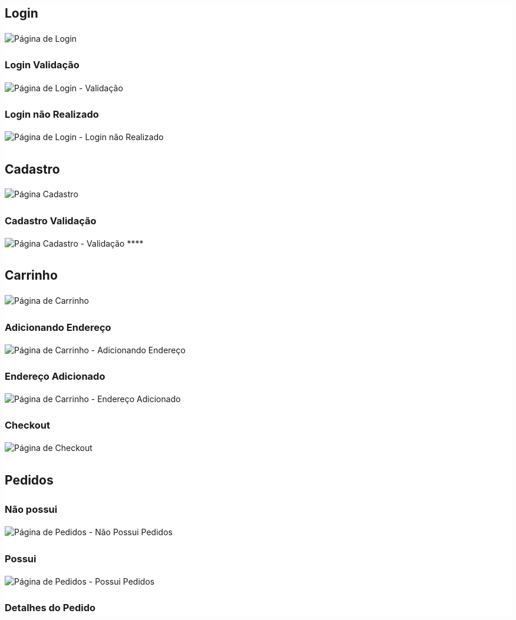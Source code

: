 ## Login
![Página de Login](https://onedrive.live.com/embed?resid=C26E4E1985092CA2%21432&authkey=%21AM8j11_kx1bqJLg)
<img src="" alt="" width="100%"/>
### Login Validação
![Página de Login - Validação](https://onedrive.live.com/embed?resid=C26E4E1985092CA2%21426&authkey=%21ABDl-EBCIolnSK8)
<img src="" alt="" width="100%"/>
### Login não Realizado
![Página de Login - Login não Realizado](https://onedrive.live.com/embed?resid=C26E4E1985092CA2%21440&authkey=%21AFy5HTKBNCu1dZs)
<img src="" alt="" width="100%"/>
## Cadastro
![Página Cadastro](https://onedrive.live.com/embed?resid=C26E4E1985092CA2%21438&authkey=%21AL3EbL6pZyGZaDw)
<img src="" alt="" width="100%"/>

### Cadastro Validação
![Página Cadastro - Validação](https://onedrive.live.com/embed?resid=C26E4E1985092CA2%21439&authkey=%21AGegmobPbMv3Chk)
****<img src="" alt="" width="100%"/>

## Carrinho
![Página de Carrinho](https://onedrive.live.com/embed?resid=C26E4E1985092CA2%21419&authkey=%21AFsBNv_x2xGu-x0)
<img src="" alt="" width="100%"/>

### Adicionando Endereço
![Página de Carrinho - Adicionando Endereço](https://onedrive.live.com/embed?resid=C26E4E1985092CA2%21418&authkey=%21AKywtGaSCp15Krk)
<img src="" alt="" width="100%"/>
### Endereço Adicionado
![Página de Carrinho - Endereço Adicionado](https://onedrive.live.com/embed?resid=C26E4E1985092CA2%21417&authkey=%21AAuAtnpB1JRXVzE)
<img src="" alt="" width="100%"/>

### Checkout 
![Página de Checkout](https://onedrive.live.com/embed?resid=C26E4E1985092CA2%21422&authkey=%21APINJoqCCgDby2o)
<img src="" alt="" width="100%"/>
## Pedidos
### Não possui
![Página de Pedidos - Não Possui Pedidos](https://onedrive.live.com/embed?resid=C26E4E1985092CA2%21424&authkey=%21AKOeDZ3JCYkDPeU)
<img src="" alt="" width="100%"/>
### Possui
![Página de Pedidos - Possui Pedidos](https://onedrive.live.com/embed?resid=C26E4E1985092CA2%21427&authkey=%21AE4diIIa72lPSUQ)
<img src="" alt="" width="100%"/>
### Detalhes do Pedido

